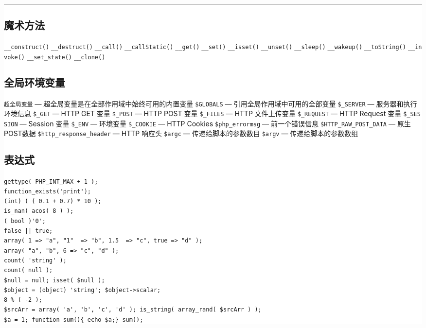 ***

## 魔术方法
`__construct()`
`__destruct()`
`__call()`
`__callStatic()`
`__get()`
`__set()`
`__isset()`
`__unset()`
`__sleep()`
`__wakeup()`
`__toString()`
`__invoke()`
`__set_state()`
`__clone()`

## 全局环境变量
`超全局变量` — 超全局变量是在全部作用域中始终可用的内置变量
`$GLOBALS` — 引用全局作用域中可用的全部变量
`$_SERVER` — 服务器和执行环境信息
`$_GET` — HTTP GET 变量
`$_POST` — HTTP POST 变量
`$_FILES` — HTTP 文件上传变量
`$_REQUEST` — HTTP Request 变量
`$_SESSION` — Session 变量
`$_ENV` — 环境变量
`$_COOKIE` — HTTP Cookies
`$php_errormsg` — 前一个错误信息
`$HTTP_RAW_POST_DATA` — 原生POST数据
`$http_response_header` — HTTP 响应头
`$argc` — 传递给脚本的参数数目
`$argv` — 传递给脚本的参数数组

## 表达式

    gettype( PHP_INT_MAX + 1 );
    function_exists('print');
    (int) ( ( 0.1 + 0.7) * 10 );
    is_nan( acos( 8 ) );
    ( bool )'0';
    false || true;
    array( 1 => "a", "1"  => "b", 1.5  => "c", true => "d" );
    array( "a", "b", 6 => "c", "d" );
    count( 'string' );
    count( null );
    $null = null; isset( $null );
    $object = (object) 'string'; $object->scalar;
    8 % ( -2 );
    $srcArr = array( 'a', 'b', 'c', 'd' ); is_string( array_rand( $srcArr ) );
    $a = 1; function sum(){ echo $a;} sum();
